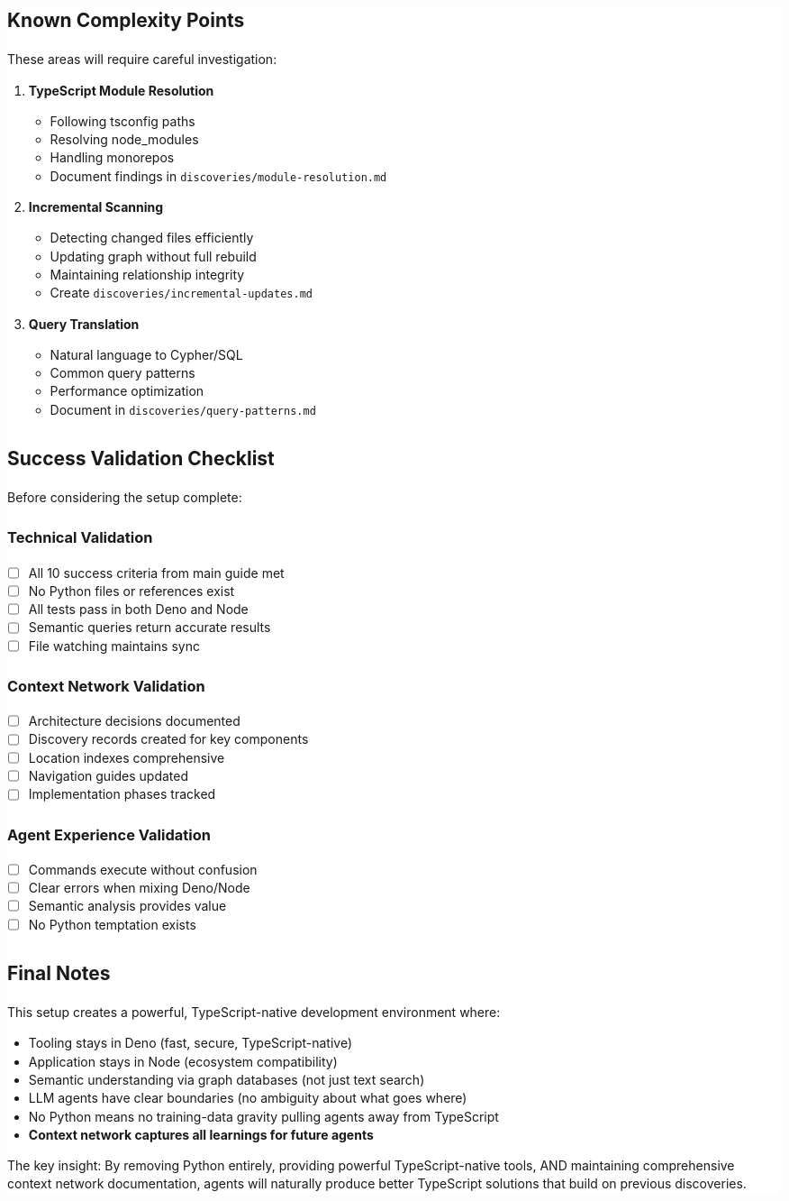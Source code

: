## Known Complexity Points

These areas will require careful investigation:

1. **TypeScript Module Resolution**
   - Following tsconfig paths
   - Resolving node_modules
   - Handling monorepos
   - Document findings in `discoveries/module-resolution.md`

2. **Incremental Scanning**
   - Detecting changed files efficiently
   - Updating graph without full rebuild
   - Maintaining relationship integrity
   - Create `discoveries/incremental-updates.md`

3. **Query Translation**
   - Natural language to Cypher/SQL
   - Common query patterns
   - Performance optimization
   - Document in `discoveries/query-patterns.md`

## Success Validation Checklist

Before considering the setup complete:

### Technical Validation
- [ ] All 10 success criteria from main guide met
- [ ] No Python files or references exist
- [ ] All tests pass in both Deno and Node
- [ ] Semantic queries return accurate results
- [ ] File watching maintains sync

### Context Network Validation
- [ ] Architecture decisions documented
- [ ] Discovery records created for key components
- [ ] Location indexes comprehensive
- [ ] Navigation guides updated
- [ ] Implementation phases tracked

### Agent Experience Validation
- [ ] Commands execute without confusion
- [ ] Clear errors when mixing Deno/Node
- [ ] Semantic analysis provides value
- [ ] No Python temptation exists

## Final Notes

This setup creates a powerful, TypeScript-native development environment where:
- Tooling stays in Deno (fast, secure, TypeScript-native)
- Application stays in Node (ecosystem compatibility)
- Semantic understanding via graph databases (not just text search)
- LLM agents have clear boundaries (no ambiguity about what goes where)
- No Python means no training-data gravity pulling agents away from TypeScript
- **Context network captures all learnings for future agents**

The key insight: By removing Python entirely, providing powerful TypeScript-native tools, AND maintaining comprehensive context network documentation, agents will naturally produce better TypeScript solutions that build on previous discoveries.